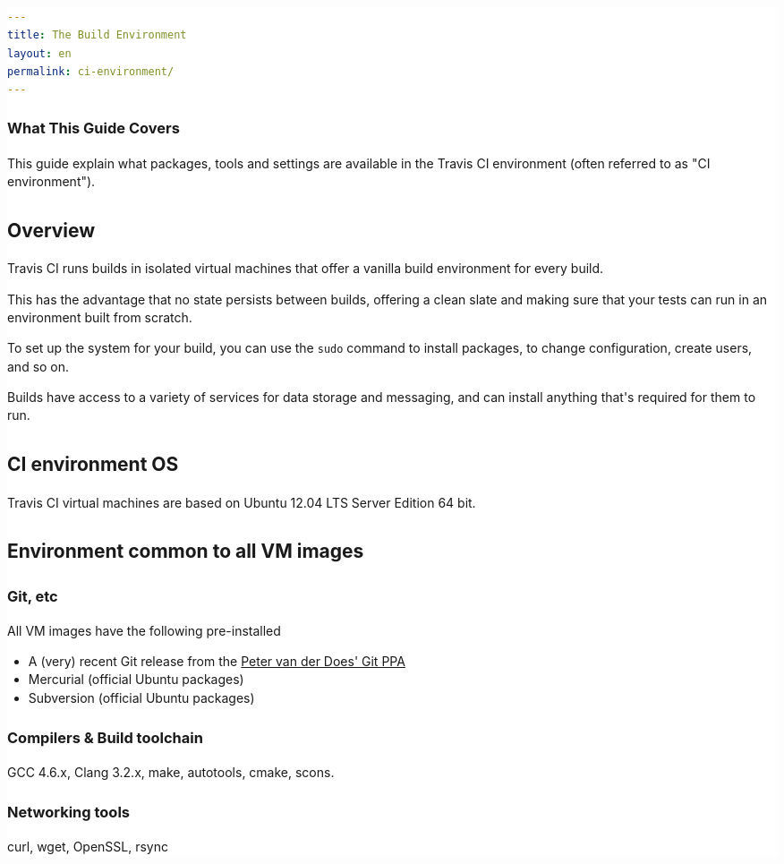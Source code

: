 ```yaml
---
title: The Build Environment
layout: en
permalink: ci-environment/
---
```


### What This Guide Covers

This guide explain what packages, tools and settings are available in the Travis
CI environment (often referred to as "CI environment").

## Overview

Travis CI runs builds in isolated virtual machines that offer a vanilla build
environment for every build.

This has the advantage that no state persists between builds, offering a clean
slate and making sure that your tests can run in an environment built from
scratch.

To set up the system for your build, you can use the `sudo` command to install
packages, to change configuration, create users, and so on.

Builds have access to a variety of services for data storage and messaging, and
can install anything that's required for them to run.

## CI environment OS

Travis CI virtual machines are based on Ubuntu 12.04 LTS Server Edition 64 bit.

## Environment common to all VM images

### Git, etc

All VM images have the following pre-installed

 * A (very) recent Git release from the [Peter van der Does' Git PPA](https://launchpad.net/~pdoes/+archive/ppa)
 * Mercurial (official Ubuntu packages)
 * Subversion (official Ubuntu packages)

 
### Compilers & Build toolchain

GCC 4.6.x, Clang 3.2.x, make, autotools, cmake, scons.


### Networking tools

curl, wget, OpenSSL, rsync

